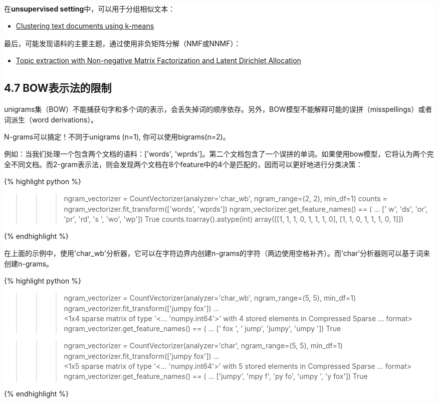 在**unsupervised setting**中，可以用于分组相似文本：

- [Clustering text documents using k-means](http://scikit-learn.org/stable/auto_examples/text/document_clustering.html#example-text-document-clustering-py)

最后，可能发现语料的主要主题，通过使用非负矩阵分解（NMF或NNMF）：

- [Topic extraction with Non-negative Matrix Factorization and Latent Dirichlet Allocation](http://scikit-learn.org/stable/auto_examples/applications/topics_extraction_with_nmf_lda.html#example-applications-topics-extraction-with-nmf-lda-py)

## 4.7 BOW表示法的限制

unigrams集（BOW）不能捕获句字和多个词的表示，会丢失掉词的顺序依存。另外，BOW模型不能解释可能的误拼（misspellings）或者词派生（word derivations）。

N-grams可以搞定！不同于unigrams (n=1), 你可以使用bigrams(n=2)。

例如：当我们处理一个包含两个文档的语料：['words', 'wprds']。第二个文档包含了一个误拼的单词。如果使用bow模型，它将认为两个完全不同文档。而2-gram表示法，则会发现两个文档在8个feature中的4个是匹配的，因而可以更好地进行分类决策：

{% highlight python %}

>>> ngram_vectorizer = CountVectorizer(analyzer='char_wb', ngram_range=(2, 2), min_df=1)
>>> counts = ngram_vectorizer.fit_transform(['words', 'wprds'])
>>> ngram_vectorizer.get_feature_names() == (
...     [' w', 'ds', 'or', 'pr', 'rd', 's ', 'wo', 'wp'])
True
>>> counts.toarray().astype(int)
array([[1, 1, 1, 0, 1, 1, 1, 0],
       [1, 1, 0, 1, 1, 1, 0, 1]])

{% endhighlight %}

在上面的示例中，使用'char_wb'分析器，它可以在字符边界内创建n-grams的字符（两边使用空格补齐）。而‘char’分析器则可以基于词来创建n-grams。

{% highlight python %}

>>> ngram_vectorizer = CountVectorizer(analyzer='char_wb', ngram_range=(5, 5), min_df=1)
>>> ngram_vectorizer.fit_transform(['jumpy fox'])
...                                
<1x4 sparse matrix of type '<... 'numpy.int64'>'
   with 4 stored elements in Compressed Sparse ... format>
>>> ngram_vectorizer.get_feature_names() == (
...     [' fox ', ' jump', 'jumpy', 'umpy '])
True

>>> ngram_vectorizer = CountVectorizer(analyzer='char', ngram_range=(5, 5), min_df=1)
>>> ngram_vectorizer.fit_transform(['jumpy fox'])
...                                
<1x5 sparse matrix of type '<... 'numpy.int64'>'
    with 5 stored elements in Compressed Sparse ... format>
>>> ngram_vectorizer.get_feature_names() == (
...     ['jumpy', 'mpy f', 'py fo', 'umpy ', 'y fox'])
True

{% endhighlight %}
